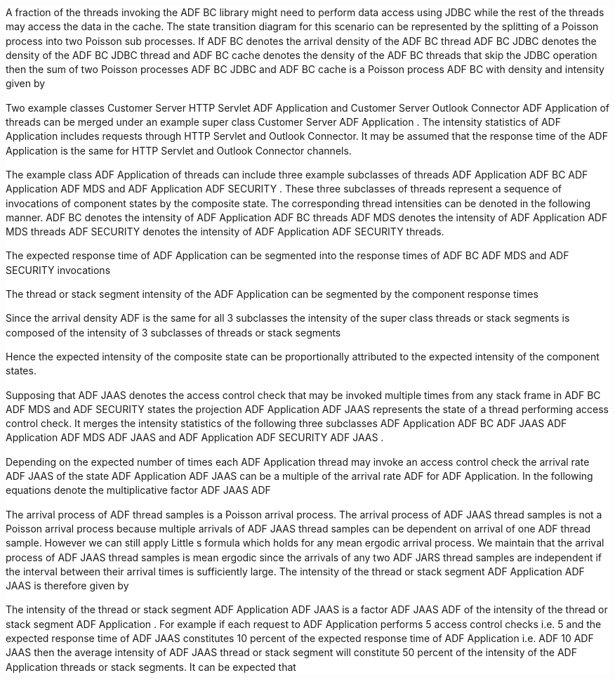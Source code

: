A fraction of the threads invoking the ADF BC library might need to perform data access using JDBC while the rest of the threads may access the data in the cache. The state transition diagram for this scenario can be represented by the splitting of a Poisson process into two Poisson sub processes. If ADF BC denotes the arrival density of the ADF BC thread ADF BC JDBC denotes the density of the ADF BC JDBC thread and ADF BC cache denotes the density of the ADF BC threads that skip the JDBC operation then the sum of two Poisson processes ADF BC JDBC and ADF BC cache is a Poisson process ADF BC with density and intensity given by

Two example classes Customer Server HTTP Servlet ADF Application and Customer Server Outlook Connector ADF Application of threads can be merged under an example super class Customer Server ADF Application . The intensity statistics of ADF Application includes requests through HTTP Servlet and Outlook Connector. It may be assumed that the response time of the ADF Application is the same for HTTP Servlet and Outlook Connector channels.

The example class ADF Application of threads can include three example subclasses of threads ADF Application ADF BC ADF Application ADF MDS and ADF Application ADF SECURITY . These three subclasses of threads represent a sequence of invocations of component states by the composite state. The corresponding thread intensities can be denoted in the following manner. ADF BC denotes the intensity of ADF Application ADF BC threads ADF MDS denotes the intensity of ADF Application ADF MDS threads ADF SECURITY denotes the intensity of ADF Application ADF SECURITY threads.

The expected response time of ADF Application can be segmented into the response times of ADF BC ADF MDS and ADF SECURITY invocations 

The thread or stack segment intensity of the ADF Application can be segmented by the component response times 

Since the arrival density ADF is the same for all 3 subclasses the intensity of the super class threads or stack segments is composed of the intensity of 3 subclasses of threads or stack segments 

Hence the expected intensity of the composite state can be proportionally attributed to the expected intensity of the component states.

Supposing that ADF JAAS denotes the access control check that may be invoked multiple times from any stack frame in ADF BC ADF MDS and ADF SECURITY states the projection ADF Application ADF JAAS represents the state of a thread performing access control check. It merges the intensity statistics of the following three subclasses ADF Application ADF BC ADF JAAS ADF Application ADF MDS ADF JAAS and ADF Application ADF SECURITY ADF JAAS .

Depending on the expected number of times each ADF Application thread may invoke an access control check the arrival rate ADF JAAS of the state ADF Application ADF JAAS can be a multiple of the arrival rate ADF for ADF Application. In the following equations denote the multiplicative factor ADF JAAS ADF 

The arrival process of ADF thread samples is a Poisson arrival process. The arrival process of ADF JAAS thread samples is not a Poisson arrival process because multiple arrivals of ADF JAAS thread samples can be dependent on arrival of one ADF thread sample. However we can still apply Little s formula which holds for any mean ergodic arrival process. We maintain that the arrival process of ADF JAAS thread samples is mean ergodic since the arrivals of any two ADF JARS thread samples are independent if the interval between their arrival times is sufficiently large. The intensity of the thread or stack segment ADF Application ADF JAAS is therefore given by 

The intensity of the thread or stack segment ADF Application ADF JAAS is a factor ADF JAAS ADF of the intensity of the thread or stack segment ADF Application . For example if each request to ADF Application performs 5 access control checks i.e. 5 and the expected response time of ADF JAAS constitutes 10 percent of the expected response time of ADF Application i.e. ADF 10 ADF JAAS then the average intensity of ADF JAAS thread or stack segment will constitute 50 percent of the intensity of the ADF Application threads or stack segments. It can be expected that
